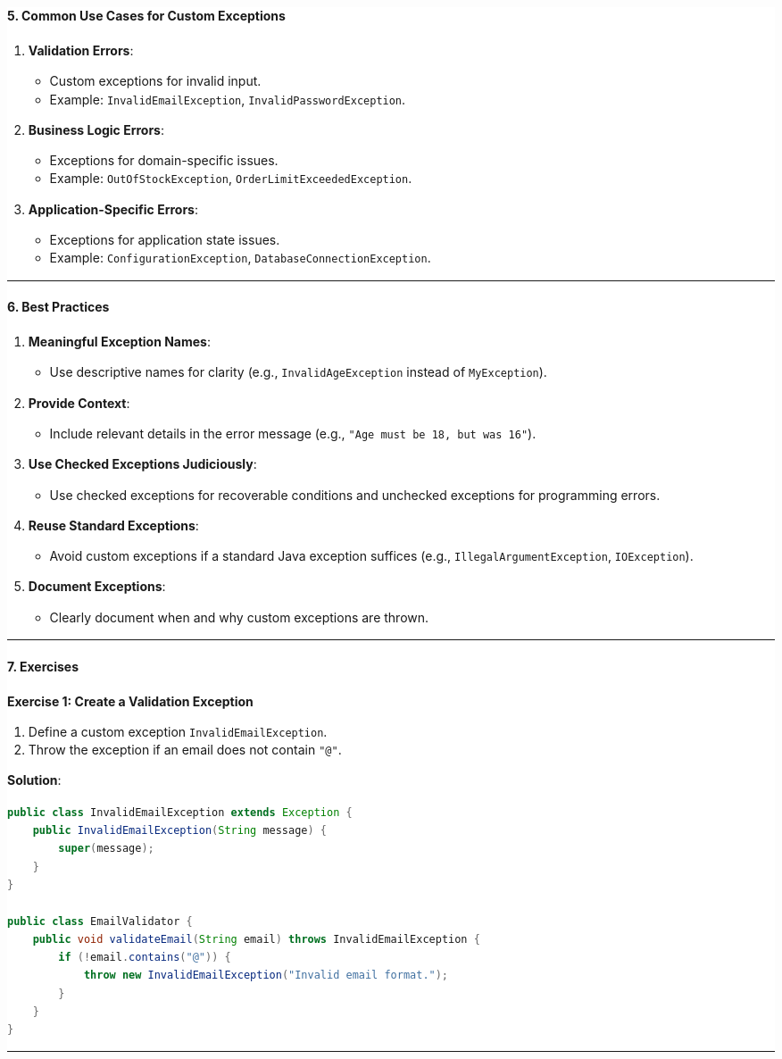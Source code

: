 
#### **5. Common Use Cases for Custom Exceptions**

1. **Validation Errors**:
   - Custom exceptions for invalid input.
   - Example: `InvalidEmailException`, `InvalidPasswordException`.

2. **Business Logic Errors**:
   - Exceptions for domain-specific issues.
   - Example: `OutOfStockException`, `OrderLimitExceededException`.

3. **Application-Specific Errors**:
   - Exceptions for application state issues.
   - Example: `ConfigurationException`, `DatabaseConnectionException`.

---

#### **6. Best Practices**

1. **Meaningful Exception Names**:
   - Use descriptive names for clarity (e.g., `InvalidAgeException` instead of `MyException`).

2. **Provide Context**:
   - Include relevant details in the error message (e.g., `"Age must be 18, but was 16"`).

3. **Use Checked Exceptions Judiciously**:
   - Use checked exceptions for recoverable conditions and unchecked exceptions for programming errors.

4. **Reuse Standard Exceptions**:
   - Avoid custom exceptions if a standard Java exception suffices (e.g., `IllegalArgumentException`, `IOException`).

5. **Document Exceptions**:
   - Clearly document when and why custom exceptions are thrown.

---

#### **7. Exercises**

**Exercise 1: Create a Validation Exception**
1. Define a custom exception `InvalidEmailException`.
2. Throw the exception if an email does not contain `"@"`.

**Solution**:
```java
public class InvalidEmailException extends Exception {
    public InvalidEmailException(String message) {
        super(message);
    }
}

public class EmailValidator {
    public void validateEmail(String email) throws InvalidEmailException {
        if (!email.contains("@")) {
            throw new InvalidEmailException("Invalid email format.");
        }
    }
}
```

---